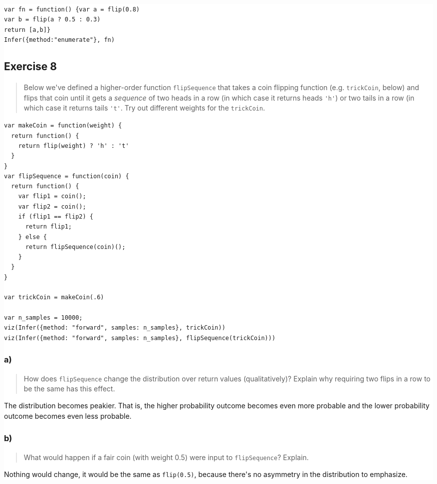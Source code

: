 ~~~~
var fn = function() {var a = flip(0.8)
var b = flip(a ? 0.5 : 0.3)
return [a,b]}
Infer({method:"enumerate"}, fn)
~~~~

## Exercise 8

> Below we've defined a higher-order function `flipSequence` that takes a coin flipping function (e.g. `trickCoin`, below) and flips that coin until it gets a *sequence* of two heads in a row (in which case it returns heads `'h'`) or two tails in a row (in which case it returns tails `'t'`.
Try out different weights for the `trickCoin`.

~~~~
var makeCoin = function(weight) {
  return function() {
    return flip(weight) ? 'h' : 't'
  }
}
var flipSequence = function(coin) {
  return function() {
    var flip1 = coin();
    var flip2 = coin();
    if (flip1 == flip2) {
      return flip1;
    } else {
      return flipSequence(coin)();
    }
  }
}

var trickCoin = makeCoin(.6)

var n_samples = 10000;
viz(Infer({method: "forward", samples: n_samples}, trickCoin))
viz(Infer({method: "forward", samples: n_samples}, flipSequence(trickCoin)))
~~~~

### a)

> How does `flipSequence` change the distribution over return values (qualitatively)? Explain why requiring two flips in a row to be the same has this effect.

The distribution becomes peakier.
That is, the higher probability outcome becomes even more probable and the lower probability outcome becomes even less probable.

### b)

> What would happen if a fair coin (with weight 0.5) were input to `flipSequence`? Explain.

Nothing would change, it would be the same as `flip(0.5)`, because there's no asymmetry in the distribution to emphasize.
